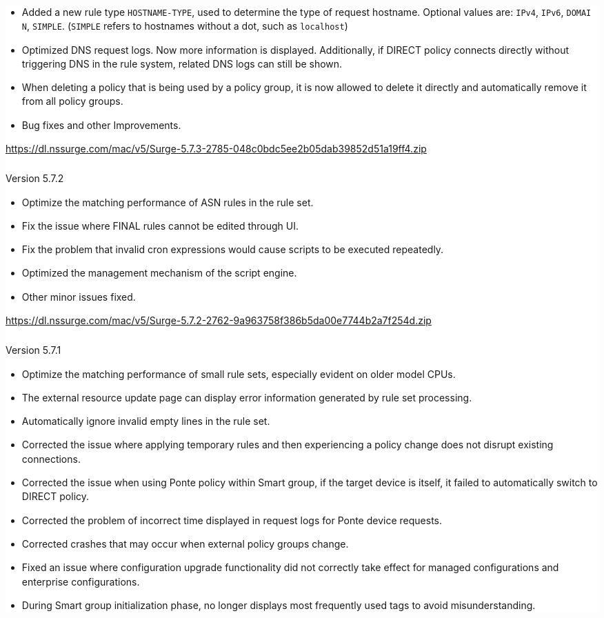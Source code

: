 *   Added a new rule type `HOSTNAME-TYPE`, used to determine the type of request hostname. Optional values are: `IPv4`, `IPv6`, `DOMAIN`, `SIMPLE`. (`SIMPLE` refers to hostnames without a dot, such as `localhost`)
    
*   Optimized DNS request logs. Now more information is displayed. Additionally, if DIRECT policy connects directly without triggering DNS in the rule system, related DNS logs can still be shown.
    
*   When deleting a policy that is being used by a policy group, it is now allowed to delete it directly and automatically remove it from all policy groups.
    
*   Bug fixes and other Improvements.
    

https://dl.nssurge.com/mac/v5/Surge-5.7.3-2785-048c0bdc5ee2b05dab39852d51a19ff4.zip

### 

[](#version-5.7.2)

Version 5.7.2

*   Optimize the matching performance of ASN rules in the rule set.
    
*   Fix the issue where FINAL rules cannot be edited through UI.
    
*   Fix the problem that invalid cron expressions would cause scripts to be executed repeatedly.
    
*   Optimized the management mechanism of the script engine.
    
*   Other minor issues fixed.
    

https://dl.nssurge.com/mac/v5/Surge-5.7.2-2762-9a963758f386b5da00e7744b2a7f254d.zip

### 

[](#version-5.7.1)

Version 5.7.1

*   Optimize the matching performance of small rule sets, especially evident on older model CPUs.
    
*   The external resource update page can display error information generated by rule set processing.
    
*   Automatically ignore invalid empty lines in the rule set.
    
*   Corrected the issue where applying temporary rules and then experiencing a policy change does not disrupt existing connections.
    
*   Corrected the issue when using Ponte policy within Smart group, if the target device is itself, it failed to automatically switch to DIRECT policy.
    
*   Corrected the problem of incorrect time displayed in request logs for Ponte device requests.
    
*   Corrected crashes that may occur when external policy groups change.
    
*   Fixed an issue where configuration upgrade functionality did not correctly take effect for managed configurations and enterprise configurations.
    
*   During Smart group initialization phase, no longer displays most frequently used tags to avoid misunderstanding.
    
